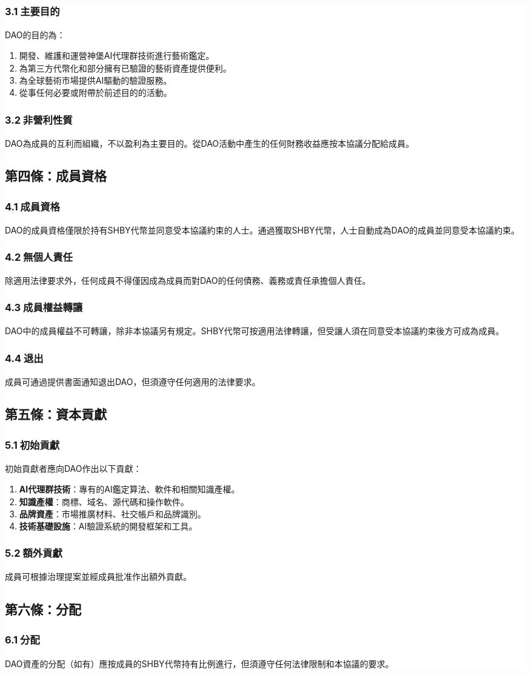 ### 3.1 主要目的

DAO的目的為：

1. 開發、維護和運營神堡AI代理群技術進行藝術鑑定。
2. 為第三方代幣化和部分擁有已驗證的藝術資產提供便利。
3. 為全球藝術市場提供AI驅動的驗證服務。
4. 從事任何必要或附帶於前述目的的活動。

### 3.2 非營利性質

DAO為成員的互利而組織，不以盈利為主要目的。從DAO活動中產生的任何財務收益應按本協議分配給成員。

## 第四條：成員資格

### 4.1 成員資格

DAO的成員資格僅限於持有SHBY代幣並同意受本協議約束的人士。通過獲取SHBY代幣，人士自動成為DAO的成員並同意受本協議約束。

### 4.2 無個人責任

除適用法律要求外，任何成員不得僅因成為成員而對DAO的任何債務、義務或責任承擔個人責任。

### 4.3 成員權益轉讓

DAO中的成員權益不可轉讓，除非本協議另有規定。SHBY代幣可按適用法律轉讓，但受讓人須在同意受本協議約束後方可成為成員。

### 4.4 退出

成員可通過提供書面通知退出DAO，但須遵守任何適用的法律要求。

## 第五條：資本貢獻

### 5.1 初始貢獻

初始貢獻者應向DAO作出以下貢獻：

1. **AI代理群技術**：專有的AI鑑定算法、軟件和相關知識產權。
2. **知識產權**：商標、域名、源代碼和操作軟件。
3. **品牌資產**：市場推廣材料、社交帳戶和品牌識別。
4. **技術基礎設施**：AI驗證系統的開發框架和工具。

### 5.2 額外貢獻

成員可根據治理提案並經成員批准作出額外貢獻。

## 第六條：分配

### 6.1 分配

DAO資產的分配（如有）應按成員的SHBY代幣持有比例進行，但須遵守任何法律限制和本協議的要求。

